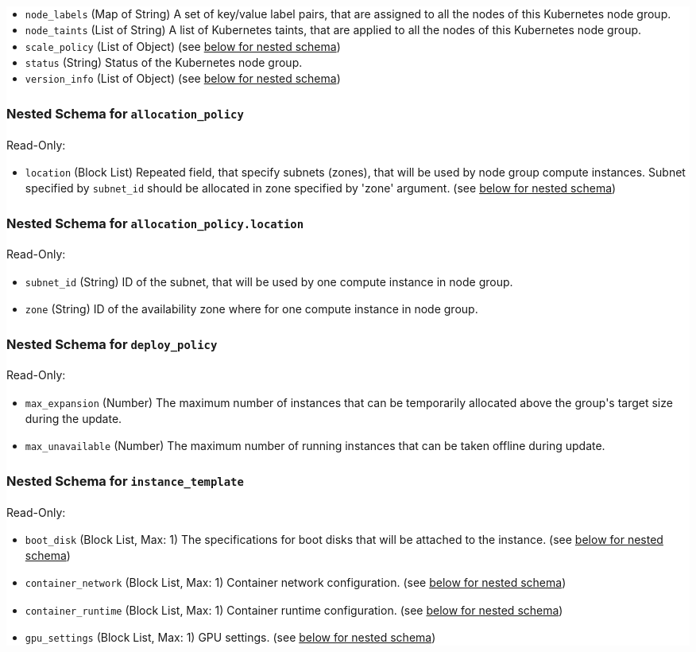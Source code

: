 - `node_labels` (Map of String) A set of key/value label pairs, that are assigned to all the nodes of this Kubernetes node group.
- `node_taints` (List of String) A list of Kubernetes taints, that are applied to all the nodes of this Kubernetes node group.
- `scale_policy` (List of Object) (see [below for nested schema](#nestedatt--scale_policy))
- `status` (String) Status of the Kubernetes node group.
- `version_info` (List of Object) (see [below for nested schema](#nestedatt--version_info))

<a id="nestedatt--allocation_policy"></a>
### Nested Schema for `allocation_policy`

Read-Only:

- `location` (Block List) Repeated field, that specify subnets (zones), that will be used by node group compute instances. Subnet specified by `subnet_id` should be allocated in zone specified by 'zone' argument. (see [below for nested schema](#nestedobjatt--allocation_policy--location))


<a id="nestedobjatt--allocation_policy--location"></a>
### Nested Schema for `allocation_policy.location`

Read-Only:

- `subnet_id` (String) ID of the subnet, that will be used by one compute instance in node group.

- `zone` (String) ID of the availability zone where for one compute instance in node group.




<a id="nestedatt--deploy_policy"></a>
### Nested Schema for `deploy_policy`

Read-Only:

- `max_expansion` (Number) The maximum number of instances that can be temporarily allocated above the group's target size during the update.

- `max_unavailable` (Number) The maximum number of running instances that can be taken offline during update.



<a id="nestedatt--instance_template"></a>
### Nested Schema for `instance_template`

Read-Only:

- `boot_disk` (Block List, Max: 1) The specifications for boot disks that will be attached to the instance. (see [below for nested schema](#nestedobjatt--instance_template--boot_disk))

- `container_network` (Block List, Max: 1) Container network configuration. (see [below for nested schema](#nestedobjatt--instance_template--container_network))

- `container_runtime` (Block List, Max: 1) Container runtime configuration. (see [below for nested schema](#nestedobjatt--instance_template--container_runtime))

- `gpu_settings` (Block List, Max: 1) GPU settings. (see [below for nested schema](#nestedobjatt--instance_template--gpu_settings))
